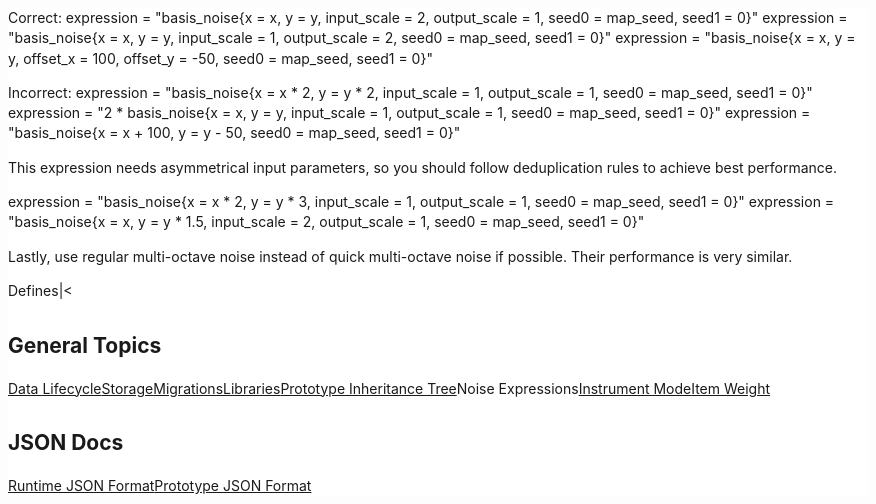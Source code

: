 Correct:
  expression = "basis_noise{x = x, y = y, input_scale = 2, output_scale = 1, seed0 = map_seed, seed1 = 0}"
  expression = "basis_noise{x = x, y = y, input_scale = 1, output_scale = 2, seed0 = map_seed, seed1 = 0}"
  expression = "basis_noise{x = x, y = y, offset_x = 100, offset_y = -50, seed0 = map_seed, seed1 = 0}"

Incorrect:
  expression = "basis_noise{x = x * 2, y = y * 2, input_scale = 1, output_scale = 1, seed0 = map_seed, seed1 = 0}"
  expression = "2 * basis_noise{x = x, y = y, input_scale = 1, output_scale = 1, seed0 = map_seed, seed1 = 0}"
  expression = "basis_noise{x = x + 100, y = y - 50, seed0 = map_seed, seed1 = 0}"

This expression needs asymmetrical input parameters, so you should follow deduplication rules to achieve best performance.

expression = "basis_noise{x = x * 2, y = y * 3, input_scale = 1, output_scale = 1, seed0 = map_seed, seed1 = 0}"
expression = "basis_noise{x = x, y = y * 1.5, input_scale = 2, output_scale = 1, seed0 = map_seed, seed1 = 0}"

Lastly, use regular multi-octave noise instead of quick multi-octave noise if possible. Their performance is very similar.

Defines|<

## General Topics
[Data Lifecycle](data-lifecycle.html)[Storage](storage.html)[Migrations](migrations.html)[Libraries](libraries.html)[Prototype Inheritance Tree](prototype-tree.html)Noise Expressions[Instrument Mode](instrument.html)[Item Weight](item-weight.html)
## JSON Docs
[Runtime JSON Format](json-docs-runtime.html)[Prototype JSON Format](json-docs-prototype.html)

